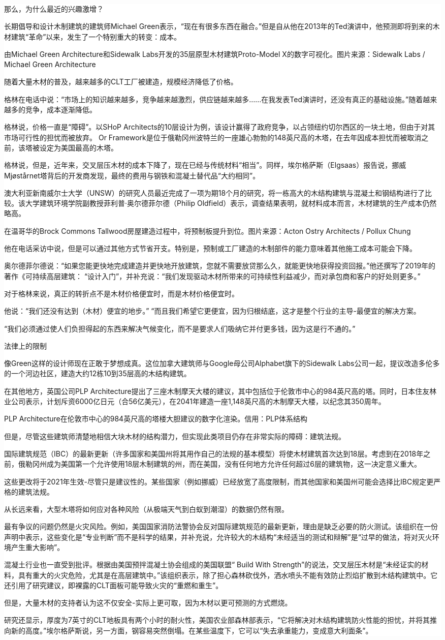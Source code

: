 那么，为什么最近的兴趣激增？

长期倡导和设计木制建筑的建筑师Michael Green表示，“现在有很多东西在融合。”但是自从他在2013年的Ted演讲中，他预测即将到来的木材建筑“革命”以来，发生了一个特别重大的转变：成本。

由Michael Green Architecture和Sidewalk Labs开发的35层原型木材建筑Proto-Model X的数字可视化。图片来源：Sidewalk Labs / Michael Green Architecture

随着大量木材的普及，越来越多的CLT工厂被建造，规模经济降低了价格。

格林在电话中说：“市场上的知识越来越多，竞争越来越激烈，供应链越来越多……在我发表Ted演讲时，还没有真正的基础设施。”随着越来越多的竞争，成本逐渐降低。

格林说，价格一直是“障碍”。以SHoP Architects的10层设计为例，该设计赢得了政府竞争，以占领纽约切尔西区的一块土地，但由于对其市场可行性的担忧而被放弃。 Or Framework是位于俄勒冈州波特兰的一座雄心勃勃的148英尺高的木塔，在去年因成本担忧而被取消之前，该塔被设定为美国最高的木塔。

格林说，但是，近年来，交叉层压木材的成本下降了，现在已经与传统材料“相当”。同样，埃尔格萨斯（Elgsaas）报告说，挪威Mjøstårnet塔背后的开发商发现，最终的费用与钢铁和混凝土替代品“大约相同”。

澳大利亚新南威尔士大学（UNSW）的研究人员最近完成了一项为期18个月的研究，将一栋高大的木结构建筑与混凝土和钢结构进行了比较。该大学建筑环境学院副教授菲利普·奥尔德菲尔德（Philip Oldfield）表示，调查结果表明，就材料成本而言，木材建筑的生产成本仍然略高。

在温哥华的Brock Commons Tallwood房屋建造过程中，将预制板提升到位。图片来源：Acton Ostry Architects / Pollux Chung

他在电话采访中说，但是可以通过其他方式节省开支。特别是，预制或工厂建造的木制部件的能力意味着其他施工成本可能会下降。

奥尔德菲尔德说：“如果您能更快地完成建造并更快地开放建筑，您就不需要放贷那么久，就能更快地获得投资回报。”他还撰写了2019年的著作《可持续高层建筑： “设计入门”，并补充说：“我们发现驱动木材所带来的可持续性利益减少，而对承包商和客户的好处则更多。”

对于格林来说，真正的转折点不是木材价格便宜时，而是木材价格便宜时。

他说：“我们还没有达到（木材）便宜的地步。” “而且我们希望它更便宜，因为归根结底，这才是整个行业的主导-最便宜的解决方案。

“我们必须通过使人们负担得起的东西来解决气候变化，而不是要求人们吸纳它并付更多钱，因为这是行不通的。”

法律上的限制

像Green这样的设计师现在正敢于梦想成真。这位加拿大建筑师与Google母公司Alphabet旗下的Sidewalk Labs公司一起，提议改造多伦多的一个河边社区，建造大约12栋10到35层高的木结构建筑。

在其他地方，英国公司PLP Architecture提出了三座木制摩天大楼的建议，其中包括位于伦敦市中心的984英尺高的塔。同时，日本住友林业公司表示，计划斥资6000亿日元（合56亿美元），在2041年建造一座1,148英尺高的木制摩天大楼，以纪念其350周年。

PLP Architecture在伦敦市中心的984英尺高的塔楼大胆建议的数字化渲染。信用：PLP体系结构

但是，尽管这些建筑师清楚地相信大块木材的结构潜力，但实现此类项目仍存在非常实际的障碍：建筑法规。

国际建筑规范（IBC）的最新更新（许多国家和美国州将其用作自己的法规的基本模型）将使木材建筑首次达到18层。考虑到在2018年之前，俄勒冈州成为美国第一个允许使用18层木制建筑的州，而在美国，没有任何地方允许任何超过6层的建筑物，这一决定意义重大。

这些更改将于2021年生效-尽管只是建议性的。某些国家（例如挪威）已经放宽了高度限制，而其他国家和美国州可能会选择比IBC规定更严格的建筑法规。

从长远来看，大型木塔将如何应对各种风险（从极端天气到白蚁到潮湿）的数据仍然有限。

最有争议的问题仍然是火灾风险。例如，美国国家消防法警协会反对国际建筑规范的最新更新，理由是缺乏必要的防火测试。该组织在一份声明中表示，这些变化是“专业判断”而不是科学的结果，并补充说，允许较大的木结构“未经适当的测试和辩解”是“过早的做法，将对灭火环境产生重大影响”。

混凝土行业也一直受到批评。根据由美国预拌混凝土协会组成的美国联盟“ Build With Strength”的说法，交叉层压木材是“未经证实的材料，具有重大的火灾危险，尤其是在高层建筑中。”该组织表示，除了担心森林砍伐外，洒水喷头不能有效防止烈焰扩散到木结构建筑中。它还引用了研究建议，即裸露的CLT面板可能导致火灾的“重燃和重生”。

但是，大量木材的支持者认为这不仅安全-实际上更可取，因为木材以更可预测的方式燃烧。

研究还显示，厚度为7英寸的CLT地板具有两个小时的耐火性，美国农业部森林部表示，“它将解决对木结构建筑防火性能的担忧，并将其推向新的高度。”埃尔格萨斯说，另一方面，钢容易突然倒塌。在某些温度下，它可以“失去承重能力，变成意大利面条”。
